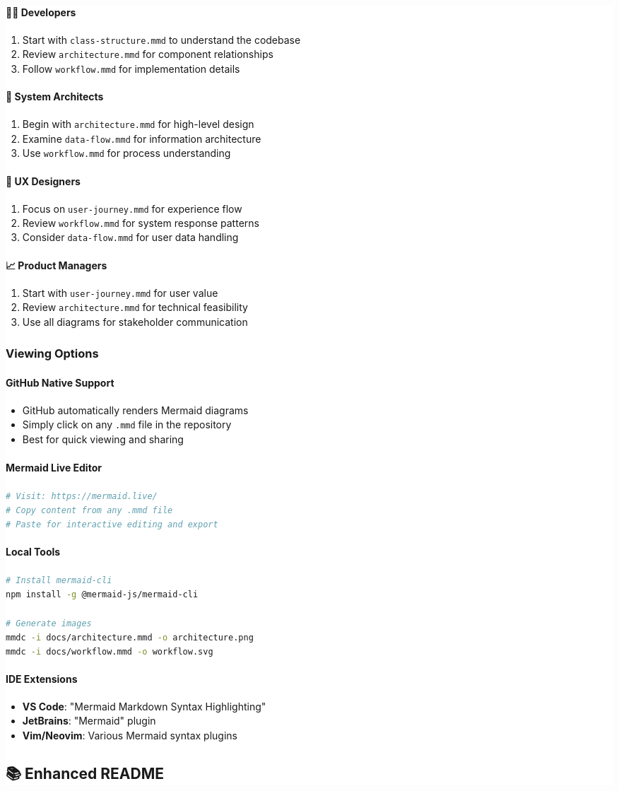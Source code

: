 #### 👨‍💻 Developers
1. Start with `class-structure.mmd` to understand the codebase
2. Review `architecture.mmd` for component relationships
3. Follow `workflow.mmd` for implementation details

#### 🏢 System Architects
1. Begin with `architecture.mmd` for high-level design
2. Examine `data-flow.mmd` for information architecture
3. Use `workflow.mmd` for process understanding

#### 🎨 UX Designers
1. Focus on `user-journey.mmd` for experience flow
2. Review `workflow.mmd` for system response patterns
3. Consider `data-flow.mmd` for user data handling

#### 📈 Product Managers
1. Start with `user-journey.mmd` for user value
2. Review `architecture.mmd` for technical feasibility
3. Use all diagrams for stakeholder communication

### Viewing Options

#### GitHub Native Support
- GitHub automatically renders Mermaid diagrams
- Simply click on any `.mmd` file in the repository
- Best for quick viewing and sharing

#### Mermaid Live Editor
```bash
# Visit: https://mermaid.live/
# Copy content from any .mmd file
# Paste for interactive editing and export
```

#### Local Tools
```bash
# Install mermaid-cli
npm install -g @mermaid-js/mermaid-cli

# Generate images
mmdc -i docs/architecture.mmd -o architecture.png
mmdc -i docs/workflow.mmd -o workflow.svg
```

#### IDE Extensions
- **VS Code**: "Mermaid Markdown Syntax Highlighting"
- **JetBrains**: "Mermaid" plugin
- **Vim/Neovim**: Various Mermaid syntax plugins

## 📚 Enhanced README
